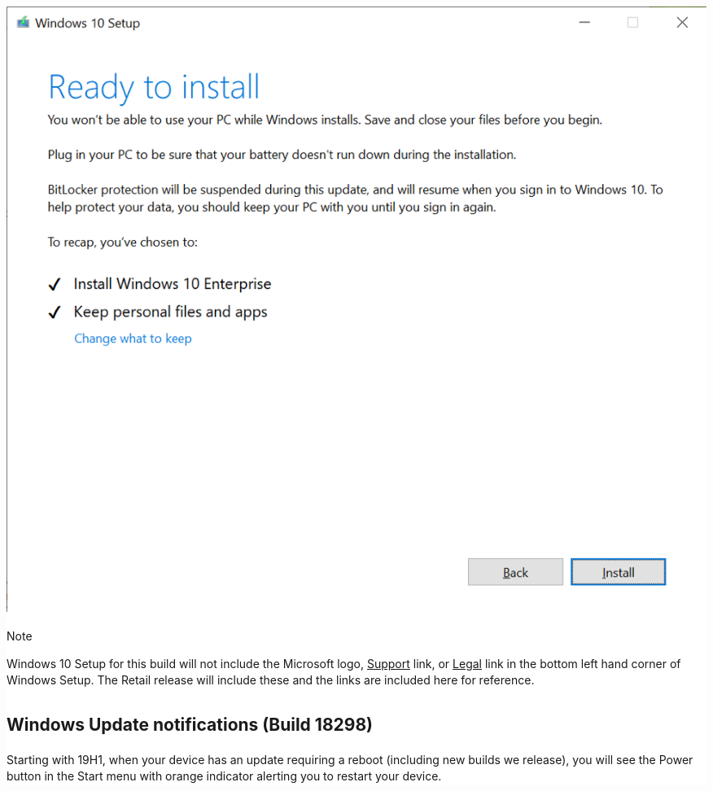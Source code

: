 ![New Windows setup screen](images/18298-10.png "New Windows setup screen")

>[!NOTE]
>Windows 10 Setup for this build will not include the Microsoft logo, [Support](https://go.microsoft.com/fwlink/?LinkId=530045) link, or [Legal](https://go.microsoft.com/fwlink/?LinkId=530046) link in the bottom left hand corner of Windows Setup. The Retail release will include these and the links are included here for reference.

## Windows Update notifications (Build 18298)

Starting with 19H1, when your device has an update requiring a reboot (including new builds we release), you will see the Power button in the Start menu with orange indicator alerting you to restart your device.
